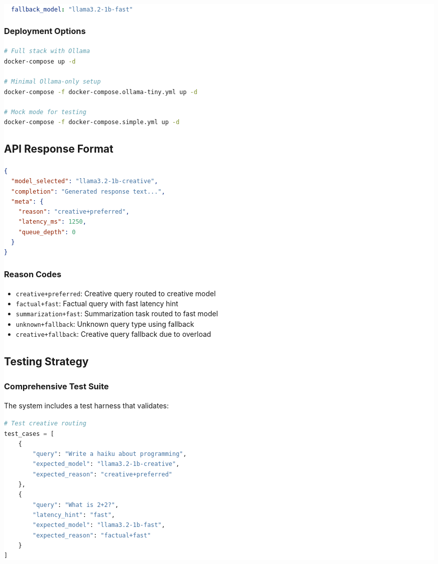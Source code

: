 ```yaml
  fallback_model: "llama3.2-1b-fast"
```

### Deployment Options

```bash
# Full stack with Ollama
docker-compose up -d

# Minimal Ollama-only setup
docker-compose -f docker-compose.ollama-tiny.yml up -d

# Mock mode for testing
docker-compose -f docker-compose.simple.yml up -d
```

## API Response Format

```json
{
  "model_selected": "llama3.2-1b-creative",
  "completion": "Generated response text...",
  "meta": {
    "reason": "creative+preferred",
    "latency_ms": 1250,
    "queue_depth": 0
  }
}
```

### Reason Codes
- `creative+preferred`: Creative query routed to creative model
- `factual+fast`: Factual query with fast latency hint
- `summarization+fast`: Summarization task routed to fast model
- `unknown+fallback`: Unknown query type using fallback
- `creative+fallback`: Creative query fallback due to overload

## Testing Strategy

### Comprehensive Test Suite
The system includes a test harness that validates:

```python
# Test creative routing
test_cases = [
    {
        "query": "Write a haiku about programming",
        "expected_model": "llama3.2-1b-creative",
        "expected_reason": "creative+preferred"
    },
    {
        "query": "What is 2+2?",
        "latency_hint": "fast",
        "expected_model": "llama3.2-1b-fast",
        "expected_reason": "factual+fast"
    }
]
```
